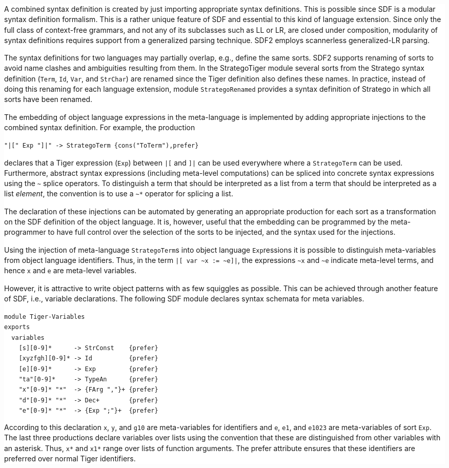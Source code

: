 A combined syntax definition is created by just importing appropriate syntax definitions. This is possible since SDF is a modular syntax definition formalism. This is a rather unique feature of SDF and essential to this kind of language extension. Since only the full class of context-free grammars, and not any of its subclasses such as LL or LR, are closed under composition, modularity of syntax definitions requires support from a generalized parsing technique. SDF2 employs scannerless generalized-LR parsing.

The syntax definitions for two languages may partially overlap, e.g., define the same sorts. SDF2 supports renaming of sorts to avoid name clashes and ambiguities resulting from them. In the StrategoTiger module several sorts from the Stratego syntax definition (`Term`, `Id`, `Var`, and `StrChar`) are renamed since the Tiger definition also defines these names. In practice, instead of doing this renaming for each language extension, module `StrategoRenamed` provides a syntax definition of Stratego in which all sorts have been renamed.

The embedding of object language expressions in the meta-language is implemented by adding appropriate injections to the combined syntax definition. For example, the production

    "|[" Exp "]|" -> StrategoTerm {cons("ToTerm"),prefer}

declares that a Tiger expression (`Exp`) between `|[` and `]|` can be used everywhere where a `StrategoTerm` can be used. Furthermore, abstract syntax expressions (including meta-level computations) can be spliced into concrete syntax expressions using the `~` splice operators. To distinguish a term that should be interpreted as a list from a term that should be interpreted as a list _element_, the convention is to use a `~*` operator for splicing a list.

The declaration of these injections can be automated by generating an appropriate production for each sort as a transformation on the SDF definition of the object language. It is, however, useful that the embedding can be programmed by the meta-programmer to have full control over the selection of the sorts to be injected, and the syntax used for the injections.

Using the injection of meta-language `StrategoTerm`s into object language `Exp`ressions it is possible to distinguish meta-variables from object language identifiers. Thus, in the term `|[ var ~x := ~e]|`, the expressions `~x` and `~e` indicate meta-level terms, and hence `x` and `e` are meta-level variables.

However, it is attractive to write object patterns with as few squiggles as possible. This can be achieved through another feature of SDF, i.e., variable declarations. The following SDF module declares syntax schemata for meta variables.

    module Tiger-Variables
    exports
      variables
        [s][0-9]*      -> StrConst    {prefer}
        [xyzfgh][0-9]* -> Id          {prefer}
        [e][0-9]*      -> Exp         {prefer}
        "ta"[0-9]*     -> TypeAn      {prefer}
        "x"[0-9]* "*"  -> {FArg ","}+ {prefer}
        "d"[0-9]* "*"  -> Dec+        {prefer}
        "e"[0-9]* "*"  -> {Exp ";"}+  {prefer}

According to this declaration `x`, `y`, and `g10` are meta-variables for identifiers and `e`, `e1`, and `e1023` are meta-variables of sort `Exp`. The last three productions declare variables over lists using the convention that these are distinguished from other variables with an asterisk. Thus, `x*` and `x1*` range over lists of function arguments. The prefer attribute ensures that these identifiers are preferred over normal Tiger identifiers.
